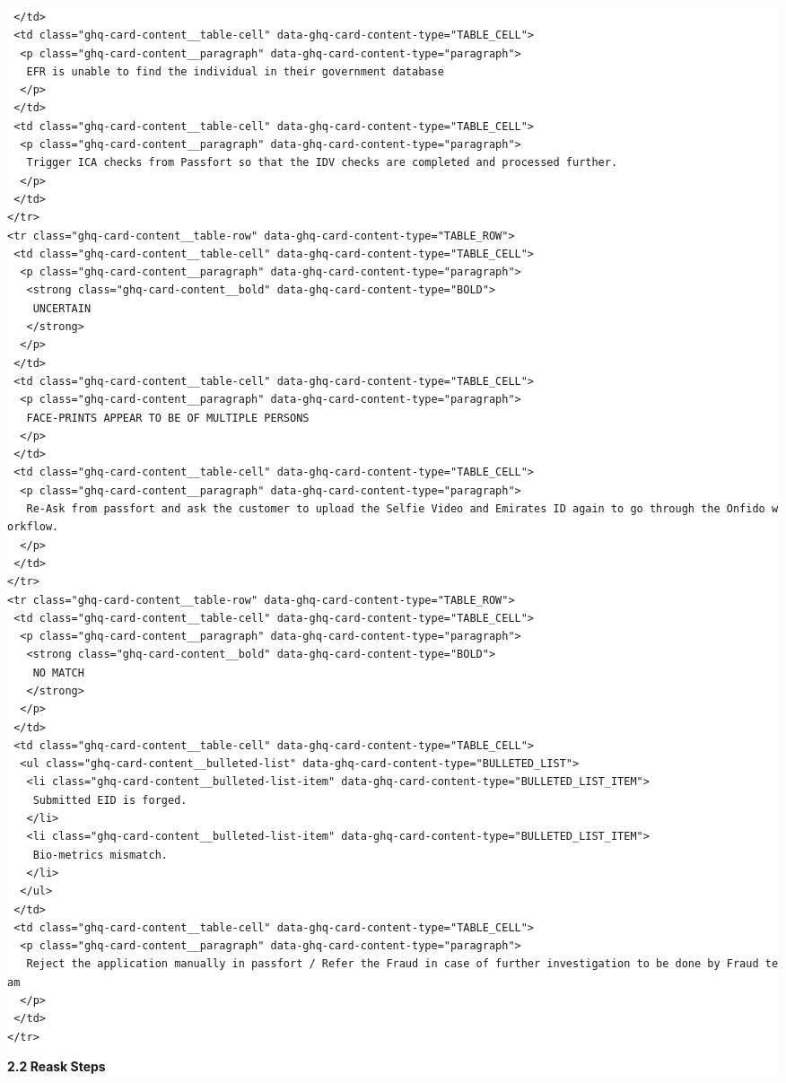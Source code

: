      </td>
     <td class="ghq-card-content__table-cell" data-ghq-card-content-type="TABLE_CELL">
      <p class="ghq-card-content__paragraph" data-ghq-card-content-type="paragraph">
       EFR is unable to find the individual in their government database
      </p>
     </td>
     <td class="ghq-card-content__table-cell" data-ghq-card-content-type="TABLE_CELL">
      <p class="ghq-card-content__paragraph" data-ghq-card-content-type="paragraph">
       Trigger ICA checks from Passfort so that the IDV checks are completed and processed further.
      </p>
     </td>
    </tr>
    <tr class="ghq-card-content__table-row" data-ghq-card-content-type="TABLE_ROW">
     <td class="ghq-card-content__table-cell" data-ghq-card-content-type="TABLE_CELL">
      <p class="ghq-card-content__paragraph" data-ghq-card-content-type="paragraph">
       <strong class="ghq-card-content__bold" data-ghq-card-content-type="BOLD">
        UNCERTAIN
       </strong>
      </p>
     </td>
     <td class="ghq-card-content__table-cell" data-ghq-card-content-type="TABLE_CELL">
      <p class="ghq-card-content__paragraph" data-ghq-card-content-type="paragraph">
       FACE-PRINTS APPEAR TO BE OF MULTIPLE PERSONS
      </p>
     </td>
     <td class="ghq-card-content__table-cell" data-ghq-card-content-type="TABLE_CELL">
      <p class="ghq-card-content__paragraph" data-ghq-card-content-type="paragraph">
       Re-Ask from passfort and ask the customer to upload the Selfie Video and Emirates ID again to go through the Onfido workflow.
      </p>
     </td>
    </tr>
    <tr class="ghq-card-content__table-row" data-ghq-card-content-type="TABLE_ROW">
     <td class="ghq-card-content__table-cell" data-ghq-card-content-type="TABLE_CELL">
      <p class="ghq-card-content__paragraph" data-ghq-card-content-type="paragraph">
       <strong class="ghq-card-content__bold" data-ghq-card-content-type="BOLD">
        NO MATCH
       </strong>
      </p>
     </td>
     <td class="ghq-card-content__table-cell" data-ghq-card-content-type="TABLE_CELL">
      <ul class="ghq-card-content__bulleted-list" data-ghq-card-content-type="BULLETED_LIST">
       <li class="ghq-card-content__bulleted-list-item" data-ghq-card-content-type="BULLETED_LIST_ITEM">
        Submitted EID is forged.
       </li>
       <li class="ghq-card-content__bulleted-list-item" data-ghq-card-content-type="BULLETED_LIST_ITEM">
        Bio-metrics mismatch.
       </li>
      </ul>
     </td>
     <td class="ghq-card-content__table-cell" data-ghq-card-content-type="TABLE_CELL">
      <p class="ghq-card-content__paragraph" data-ghq-card-content-type="paragraph">
       Reject the application manually in passfort / Refer the Fraud in case of further investigation to be done by Fraud team
      </p>
     </td>
    </tr>
   </tbody>
  </table>
 </div>
</div>
<p class="ghq-card-content__paragraph" data-ghq-card-content-type="paragraph">
 <strong class="ghq-card-content__bold" data-ghq-card-content-type="BOLD">
  2.2 Reask Steps
